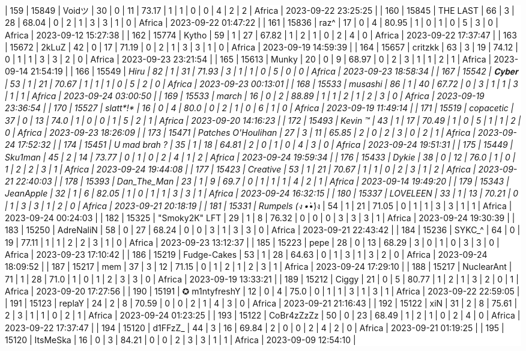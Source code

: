 | 159 | 15849 | Voidツ | 30 | 0 | 11 | 73.17 | 1 | 1 | 0 | 0 | 4 | 2 | 2 | Africa | 2023-09-22 23:25:25 | 
| 160 | 15845 | THE LAST | 66 | 3 | 28 | 68.04 | 0 | 2 | 1 | 3 | 3 | 1 | 0 | Africa | 2023-09-22 01:47:22 | 
| 161 | 15836 | raz^ | 17 | 0 | 4 | 80.95 | 1 | 0 | 1 | 0 | 5 | 3 | 0 | Africa | 2023-09-12 15:27:38 | 
| 162 | 15774 | Kytho | 59 | 1 | 27 | 67.82 | 1 | 2 | 1 | 0 | 2 | 4 | 0 | Africa | 2023-09-22 17:37:47 | 
| 163 | 15672 | 2kLuZ | 42 | 0 | 17 | 71.19 | 0 | 2 | 1 | 3 | 3 | 1 | 0 | Africa | 2023-09-19 14:59:39 | 
| 164 | 15657 | critzkk | 63 | 3 | 19 | 74.12 | 0 | 1 | 1 | 3 | 3 | 2 | 0 | Africa | 2023-09-23 23:21:54 | 
| 165 | 15613 | Munky | 20 | 0 | 9 | 68.97 | 0 | 2 | 3 | 1 | 1 | 2 | 1 | Africa | 2023-09-14 21:54:19 | 
| 166 | 15549 | _Hiru | 82 | 1 | 31 | 71.93 | 3 | 1 | 1 | 0 | 5 | 0 | 0 | Africa | 2023-09-23 18:58:34 | 
| 167 | 15542 | 𝐂𝐲𝐛𝐞𝐫 | 53 | 1 | 21 | 70.67 | 1 | 1 | 1 | 0 | 5 | 2 | 0 | Africa | 2023-09-23 00:13:01 | 
| 168 | 15533 | musashi | 86 | 1 | 40 | 67.72 | 0 | 3 | 1 | 1 | 3 | 1 | 1 | Africa | 2023-09-24 03:00:50 | 
| 169 | 15533 | march | 16 | 0 | 2 | 88.89 | 1 | 1 | 2 | 1 | 2 | 3 | 0 | Africa | 2023-09-19 23:36:54 | 
| 170 | 15527 | slatt*!* | 16 | 0 | 4 | 80.0 | 0 | 2 | 1 | 0 | 6 | 1 | 0 | Africa | 2023-09-19 11:49:14 | 
| 171 | 15519 | copacetic | 37 | 0 | 13 | 74.0 | 1 | 0 | 0 | 1 | 5 | 2 | 1 | Africa | 2023-09-20 14:16:23 | 
| 172 | 15493 | Kevin ™ | 43 | 1 | 17 | 70.49 | 1 | 0 | 5 | 1 | 1 | 2 | 0 | Africa | 2023-09-23 18:26:09 | 
| 173 | 15471 | Patches O'Houlihan | 27 | 3 | 11 | 65.85 | 2 | 0 | 2 | 3 | 0 | 2 | 1 | Africa | 2023-09-24 17:52:32 | 
| 174 | 15451 | U mad brah ? | 35 | 1 | 18 | 64.81 | 2 | 0 | 1 | 0 | 4 | 3 | 0 | Africa | 2023-09-24 19:51:31 | 
| 175 | 15449 | Sku1man | 45 | 2 | 14 | 73.77 | 0 | 1 | 0 | 2 | 4 | 1 | 2 | Africa | 2023-09-24 19:59:34 | 
| 176 | 15433 | Dykie | 38 | 0 | 12 | 76.0 | 1 | 0 | 1 | 2 | 2 | 3 | 1 | Africa | 2023-09-24 19:44:08 | 
| 177 | 15423 | Creative | 53 | 1 | 21 | 70.67 | 1 | 1 | 0 | 2 | 3 | 1 | 2 | Africa | 2023-09-21 22:40:03 | 
| 178 | 15393 | Dan_The_Man | 23 | 1 | 9 | 69.7 | 0 | 1 | 1 | 1 | 4 | 2 | 1 | Africa | 2023-09-14 19:49:20 | 
| 179 | 15343 | JeanApple | 32 | 1 | 6 | 82.05 | 1 | 0 | 1 | 1 | 3 | 3 | 1 | Africa | 2023-09-24 16:32:15 | 
| 180 | 15337 | LOVELEEN | 33 | 1 | 13 | 70.21 | 0 | 1 | 3 | 3 | 1 | 2 | 0 | Africa | 2023-09-21 20:18:19 | 
| 181 | 15331 | Rumpels (ง •̀_•́)ง | 54 | 1 | 21 | 71.05 | 0 | 1 | 1 | 3 | 3 | 1 | 1 | Africa | 2023-09-24 00:24:03 | 
| 182 | 15325 | "Smoky2K" LFT | 29 | 1 | 8 | 76.32 | 0 | 0 | 0 | 3 | 3 | 3 | 1 | Africa | 2023-09-24 19:30:39 | 
| 183 | 15250 | AdreNaliN | 58 | 0 | 27 | 68.24 | 0 | 0 | 3 | 1 | 3 | 3 | 0 | Africa | 2023-09-21 22:43:42 | 
| 184 | 15236 | SYKC_^ | 64 | 0 | 19 | 77.11 | 1 | 1 | 2 | 2 | 3 | 1 | 0 | Africa | 2023-09-23 13:12:37 | 
| 185 | 15223 | pepe | 28 | 0 | 13 | 68.29 | 3 | 0 | 1 | 0 | 3 | 3 | 0 | Africa | 2023-09-23 17:10:42 | 
| 186 | 15219 | Fudge-Cakes | 53 | 1 | 28 | 64.63 | 0 | 1 | 3 | 1 | 3 | 2 | 0 | Africa | 2023-09-24 18:09:52 | 
| 187 | 15217 | mem | 37 | 3 | 12 | 71.15 | 0 | 1 | 2 | 1 | 2 | 3 | 1 | Africa | 2023-09-24 17:29:10 | 
| 188 | 15217 | NuclearAnt | 71 | 1 | 28 | 71.0 | 1 | 0 | 1 | 2 | 3 | 3 | 0 | Africa | 2023-09-19 13:33:21 | 
| 189 | 15212 | Ciggy | 21 | 0 | 5 | 80.77 | 1 | 2 | 1 | 3 | 2 | 0 | 1 | Africa | 2023-09-20 17:27:56 | 
| 190 | 15191 | ✪ m1ntyfreshY | 12 | 0 | 4 | 75.0 | 0 | 1 | 1 | 3 | 1 | 3 | 1 | Africa | 2023-09-22 22:59:05 | 
| 191 | 15123 | replaY | 24 | 2 | 8 | 70.59 | 0 | 0 | 2 | 1 | 4 | 3 | 0 | Africa | 2023-09-21 21:16:43 | 
| 192 | 15122 | xiN | 31 | 2 | 8 | 75.61 | 2 | 3 | 1 | 1 | 0 | 2 | 1 | Africa | 2023-09-24 01:23:25 | 
| 193 | 15122 | CoBr4zZzZz | 50 | 0 | 23 | 68.49 | 1 | 2 | 1 | 0 | 2 | 4 | 0 | Africa | 2023-09-22 17:37:47 | 
| 194 | 15120 | d1FFzZ_ | 44 | 3 | 16 | 69.84 | 2 | 0 | 0 | 2 | 4 | 2 | 0 | Africa | 2023-09-21 01:19:25 | 
| 195 | 15120 | ItsMeSka | 16 | 0 | 3 | 84.21 | 0 | 0 | 2 | 3 | 3 | 1 | 1 | Africa | 2023-09-09 12:54:10 | 